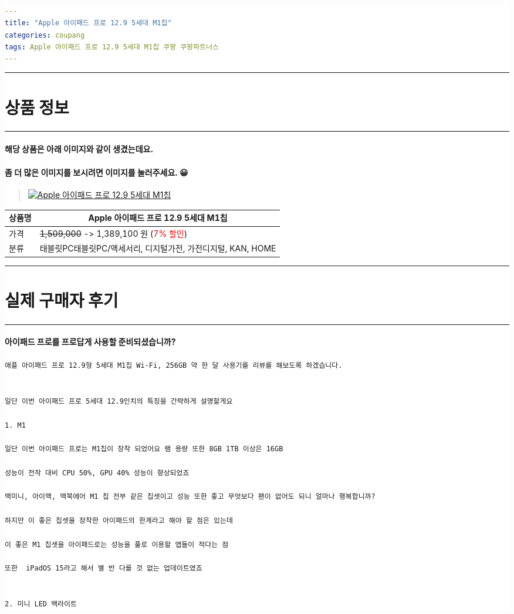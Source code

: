 ```yaml
---
title: "Apple 아이패드 프로 12.9 5세대 M1칩"
categories: coupang
tags: Apple 아이패드 프로 12.9 5세대 M1칩 쿠팡 쿠팡파트너스
---
```

---

# 상품 정보

---

#### 해당 상품은 아래 이미지와 같이 생겼는데요. 
#### 좀 더 많은 이미지를 보시려면 이미지를 눌러주세요. 😀
> [![Apple 아이패드 프로 12.9 5세대 M1칩](https://static.coupangcdn.com/image/retail/images/340193500631037-6676aec8-1175-4972-91cd-813fe92cc09e.jpg)](https://link.coupang.com/re/AFFSDP?lptag=AF4416228&subid=AF4416228&pageKey=5392851098&itemId=8047071616&vendorItemId=75335637505&traceid=V0-153-a0529fd2fa78bfe6)

상품명 | Apple 아이패드 프로 12.9 5세대 M1칩
-------|-------
가격 | ~~1,509,000~~ -> 1,389,100 원 (<span style="color:red">7% 할인</span>)
분류 | 태블릿PC태블릿PC/액세서리, 디지털가전, 가전디지털, KAN, HOME

---

# 실제 구매자 후기

---


####    아이패드 프로를 프로답게 사용할 준비되셨습니까?
    애플 아이패드 프로 12.9형 5세대 M1칩 Wi-Fi, 256GB 약 한 달 사용기를 리뷰를 해보도록 하겠습니다.
    
    
    일단 이번 아이패드 프로 5세대 12.9인치의 특징을 간략하게 설명할게요
    
    1. M1 
    
    일단 이번 아이패드 프로는 M1칩이 장착 되었어요 램 용량 또한 8GB 1TB 이상은 16GB
    
    성능이 전작 대비 CPU 50%, GPU 40% 성능이 향상되었죠
    
    맥미니, 아이맥, 맥북에어 M1 칩 전부 같은 칩셋이고 성능 또한 좋고 무엇보다 팬이 없어도 되니 얼마나 행복합니까?
    
    하지만 이 좋은 칩셋을 장착한 아이패드의 한계라고 해야 할 점은 있는데
    
    이 좋은 M1 칩셋을 아이패드로는 성능을 풀로 이용할 앱들이 적다는 점 
    
    또한  iPadOS 15라고 해서 별 반 다를 것 없는 업데이트였죠
    
    
    2. 미니 LED 백라이트
    